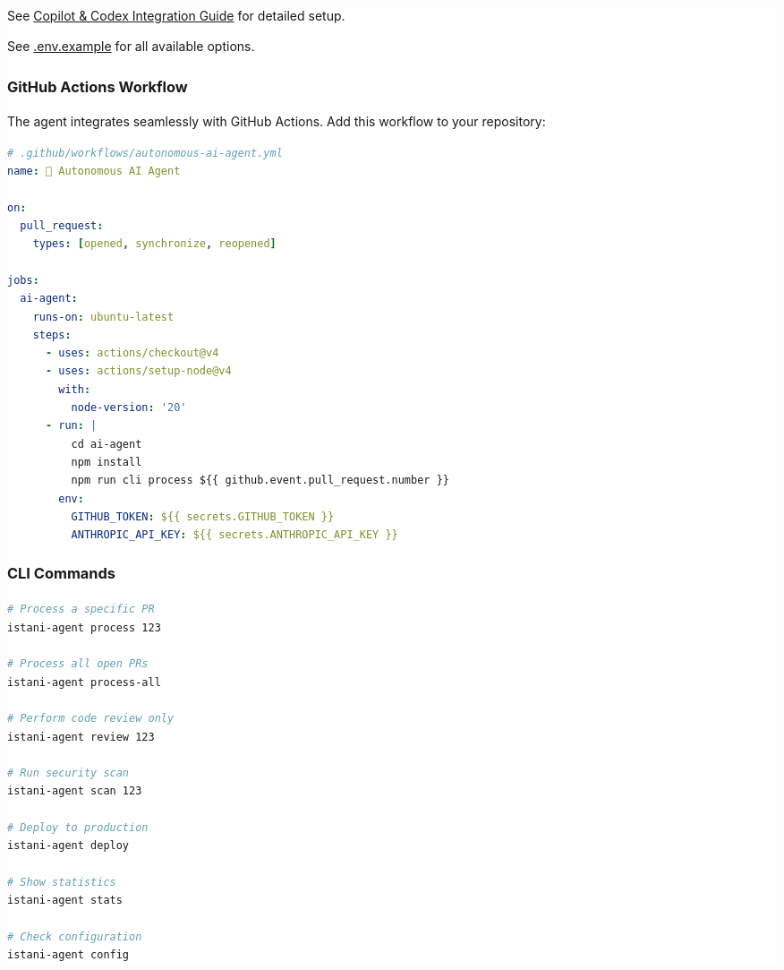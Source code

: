 See [Copilot & Codex Integration Guide](docs/COPILOT_CODEX_INTEGRATION.md) for detailed setup.

See [.env.example](ai-agent/.env.example) for all available options.

### GitHub Actions Workflow

The agent integrates seamlessly with GitHub Actions. Add this workflow to your repository:

```yaml
# .github/workflows/autonomous-ai-agent.yml
name: 🤖 Autonomous AI Agent

on:
  pull_request:
    types: [opened, synchronize, reopened]

jobs:
  ai-agent:
    runs-on: ubuntu-latest
    steps:
      - uses: actions/checkout@v4
      - uses: actions/setup-node@v4
        with:
          node-version: '20'
      - run: |
          cd ai-agent
          npm install
          npm run cli process ${{ github.event.pull_request.number }}
        env:
          GITHUB_TOKEN: ${{ secrets.GITHUB_TOKEN }}
          ANTHROPIC_API_KEY: ${{ secrets.ANTHROPIC_API_KEY }}
```

### CLI Commands

```bash
# Process a specific PR
istani-agent process 123

# Process all open PRs
istani-agent process-all

# Perform code review only
istani-agent review 123

# Run security scan
istani-agent scan 123

# Deploy to production
istani-agent deploy

# Show statistics
istani-agent stats

# Check configuration
istani-agent config
```
